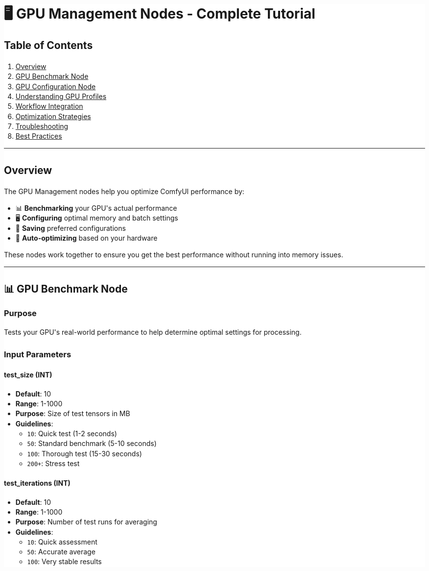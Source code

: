 # 🖥️ GPU Management Nodes - Complete Tutorial

## Table of Contents
1. [Overview](#overview)
2. [GPU Benchmark Node](#gpu-benchmark-node)
3. [GPU Configuration Node](#gpu-configuration-node)
4. [Understanding GPU Profiles](#understanding-gpu-profiles)
5. [Workflow Integration](#workflow-integration)
6. [Optimization Strategies](#optimization-strategies)
7. [Troubleshooting](#troubleshooting)
8. [Best Practices](#best-practices)

---

## Overview

The GPU Management nodes help you optimize ComfyUI performance by:
- 📊 **Benchmarking** your GPU's actual performance
- 🖥️ **Configuring** optimal memory and batch settings
- 💾 **Saving** preferred configurations
- 🚀 **Auto-optimizing** based on your hardware

These nodes work together to ensure you get the best performance without running into memory issues.

---

## 📊 GPU Benchmark Node

### Purpose
Tests your GPU's real-world performance to help determine optimal settings for processing.

### Input Parameters

#### **test_size** (INT)
- **Default**: 10
- **Range**: 1-1000
- **Purpose**: Size of test tensors in MB
- **Guidelines**:
  - `10`: Quick test (1-2 seconds)
  - `50`: Standard benchmark (5-10 seconds)
  - `100`: Thorough test (15-30 seconds)
  - `200+`: Stress test

#### **test_iterations** (INT)
- **Default**: 10  
- **Range**: 1-1000
- **Purpose**: Number of test runs for averaging
- **Guidelines**:
  - `10`: Quick assessment
  - `50`: Accurate average
  - `100`: Very stable results
